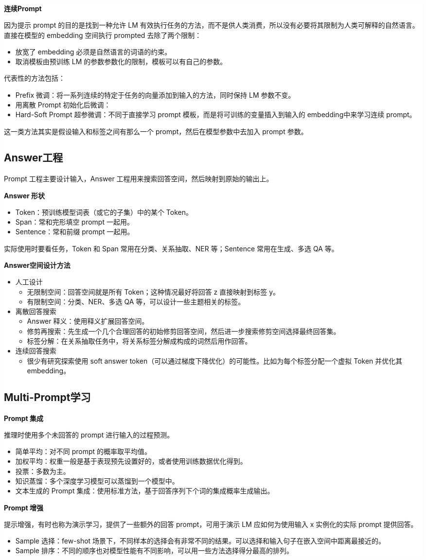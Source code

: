 **连续Prompt**

因为提示 prompt 的目的是找到一种允许 LM 有效执行任务的方法，而不是供人类消费，所以没有必要将其限制为人类可解释的自然语言。直接在模型的 embedding 空间执行 prompted 去除了两个限制：

- 放宽了 embedding 必须是自然语言的词语的约束。
- 取消模板由预训练 LM 的参数参数化的限制，模板可以有自己的参数。

代表性的方法包括：

- Prefix 微调：将一系列连续的特定于任务的向量添加到输入的方法，同时保持 LM 参数不变。
- 用离散 Prompt 初始化后微调：
- Hard-Soft Prompt 超参微调：不同于直接学习 prompt 模板，而是将可训练的变量插入到输入的 embedding中来学习连续 prompt。

这一类方法其实是假设输入和标签之间有那么一个 prompt，然后在模型参数中去加入 prompt 参数。

## Answer工程

Prompt 工程主要设计输入，Answer 工程用来搜索回答空间，然后映射到原始的输出上。

**Answer 形状**

- Token：预训练模型词表（或它的子集）中的某个 Token。
- Span：常和完形填空 prompt 一起用。
- Sentence：常和前缀 prompt 一起用。

实际使用时要看任务，Token 和 Span 常用在分类、关系抽取、NER 等；Sentence 常用在生成、多选 QA 等。

**Answer空间设计方法**

- 人工设计
  - 无限制空间：回答空间就是所有 Token；这种情况最好将回答 z 直接映射到标签 y。
  - 有限制空间：分类、NER、多选 QA 等，可以设计一些主题相关的标签。
- 离散回答搜索
  - Answer 释义：使用释义扩展回答空间。
  - 修剪再搜索：先生成一个几个合理回答的初始修剪回答空间，然后进一步搜索修剪空间选择最终回答集。
  - 标签分解：在关系抽取任务中，将关系标签分解成构成的词然后用作回答。
- 连续回答搜索
  - 很少有研究探索使用 soft answer token（可以通过梯度下降优化）的可能性。比如为每个标签分配一个虚拟 Token 并优化其 embedding。

## Multi-Prompt学习

**Prompt 集成**

推理时使用多个未回答的 prompt 进行输入的过程预测。

- 简单平均：对不同 prompt 的概率取平均值。
- 加权平均：权重一般是基于表现预先设置好的，或者使用训练数据优化得到。
- 投票：多数为主。
- 知识蒸馏：多个深度学习模型可以蒸馏到一个模型中。
- 文本生成的 Prompt 集成：使用标准方法，基于回答序列下个词的集成概率生成输出。

**Prompt 增强**

提示增强，有时也称为演示学习，提供了一些额外的回答 prompt，可用于演示 LM 应如何为使用输入 x 实例化的实际 prompt 提供回答。

- Sample 选择：few-shot 场景下，不同样本的选择会有非常不同的结果。可以选择和输入句子在嵌入空间中距离最接近的。
- Sample 排序：不同的顺序也对模型性能有不同影响，可以用一些方法选择得分最高的排列。
